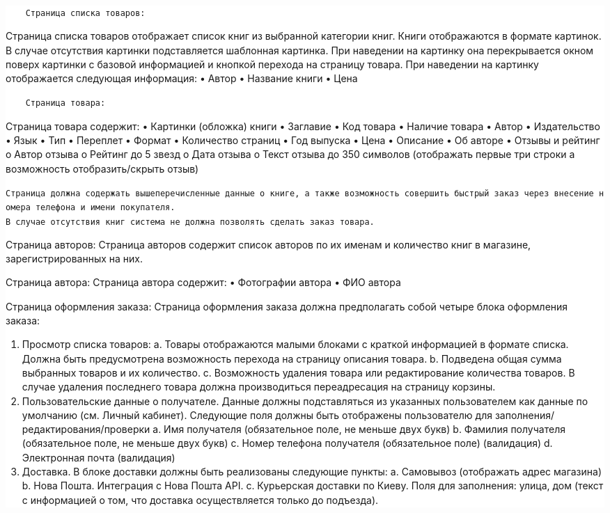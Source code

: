		Страница списка товаров:
Страница списка товаров отображает список книг из выбранной категории книг. Книги отображаются в формате картинок. В случае отсутствия картинки подставляется шаблонная картинка. При наведении на картинку она перекрывается окном поверх картинки с базовой информацией и кнопкой перехода на страницу товара.
При наведении на картинку отображается следующая информация:
•	Автор
•	Название книги
•	Цена

		Страница товара:
Страница товара содержит:
•	Картинки (обложка) книги
•	Заглавие
•	Код товара
•	Наличие товара
•	Автор
•	Издательство
•	Язык
•	Тип
•	Переплет
•	Формат
•	Количество страниц
•	Год выпуска
•	Цена
•	Описание
•	Об авторе
•	Отзывы и рейтинг
o	Автор отзыва
o	Рейтинг до 5 звезд
o	Дата отзыва
o	Текст отзыва до 350 символов (отображать первые три строки а возможность отобразить/скрыть отзыв)

	Страница должна содержать вышеперечисленные данные о книге, а также возможность совершить быстрый заказ через внесение номера телефона и имени покупателя.
	В случае отсутствия книг система не должна позволять сделать заказ товара.

Страница авторов:
	Страница авторов содержит список авторов по их именам и количество книг в магазине, зарегистрированных на них.

Страница автора:
Страница автора содержит:
•	Фотографии автора
•	ФИО автора

Страница оформления заказа:
Страница оформления заказа должна предполагать собой четыре блока оформления заказа:
1)	Просмотр списка товаров:
  a.	Товары отображаются малыми блоками с краткой информацией в формате списка. Должна быть предусмотрена возможность перехода на страницу описания товара.
  b.	Подведена общая сумма выбранных товаров и их количество.
  c.	Возможность удаления товара или редактирование количества товаров. В случае удаления последнего товара должна производиться переадресация на страницу корзины.
2)	Пользовательские данные о получателе. Данные должны подставляться из указанных пользователем как данные по умолчанию (см. Личный кабинет). Следующие поля должны быть отображены пользователю для заполнения/редактирования/проверки
  a.	Имя получателя (обязательное поле, не меньше двух букв)
  b.	Фамилия получателя (обязательное поле, не меньше двух букв)
  c.	Номер телефона получателя (обязательное поле) (валидация)
  d.	Электронная почта (валидация)
3)	Доставка. В блоке доставки должны быть реализованы следующие пункты:
  a.	Самовывоз (отображать адрес магазина)
  b.	Нова Пошта. Интеграция с Нова Пошта API.
  c.	Курьерская доставки по Киеву. Поля для заполнения: улица, дом (текст с информацией о том, что доставка осуществляется только до подъезда).
